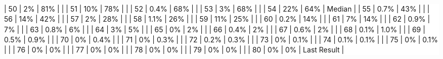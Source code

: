 | 50 | 2% | 81% |  |
| 51 | 10% | 78% |  |
| 52 | 0.4% | 68% |  |
| 53 | 3% | 68% |  |
| 54 | 22% | 64% | Median |
| 55 | 0.7% | 43% |  |
| 56 | 14% | 42% |  |
| 57 | 2% | 28% |  |
| 58 | 1.1% | 26% |  |
| 59 | 11% | 25% |  |
| 60 | 0.2% | 14% |  |
| 61 | 7% | 14% |  |
| 62 | 0.9% | 7% |  |
| 63 | 0.8% | 6% |  |
| 64 | 3% | 5% |  |
| 65 | 0% | 2% |  |
| 66 | 0.4% | 2% |  |
| 67 | 0.6% | 2% |  |
| 68 | 0.1% | 1.0% |  |
| 69 | 0.5% | 0.9% |  |
| 70 | 0% | 0.4% |  |
| 71 | 0% | 0.3% |  |
| 72 | 0.2% | 0.3% |  |
| 73 | 0% | 0.1% |  |
| 74 | 0.1% | 0.1% |  |
| 75 | 0% | 0.1% |  |
| 76 | 0% | 0% |  |
| 77 | 0% | 0% |  |
| 78 | 0% | 0% |  |
| 79 | 0% | 0% |  |
| 80 | 0% | 0% | Last Result |
